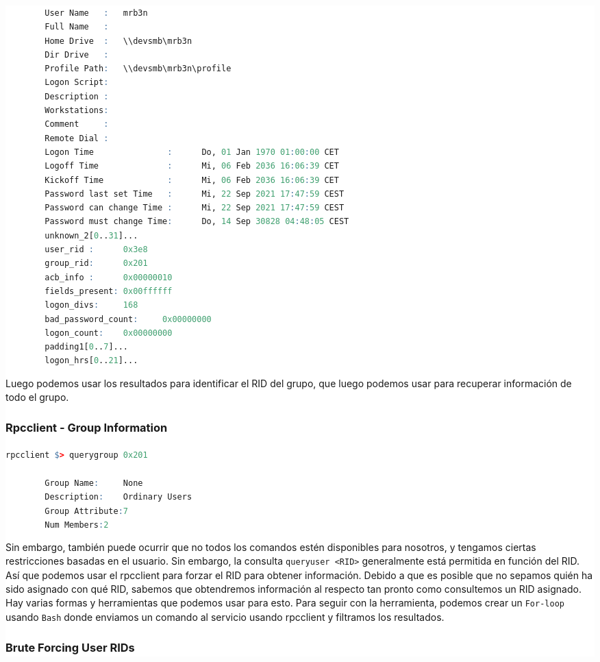 ```r
        User Name   :   mrb3n
        Full Name   :
        Home Drive  :   \\devsmb\mrb3n
        Dir Drive   :
        Profile Path:   \\devsmb\mrb3n\profile
        Logon Script:
        Description :
        Workstations:
        Comment     :
        Remote Dial :
        Logon Time               :      Do, 01 Jan 1970 01:00:00 CET
        Logoff Time              :      Mi, 06 Feb 2036 16:06:39 CET
        Kickoff Time             :      Mi, 06 Feb 2036 16:06:39 CET
        Password last set Time   :      Mi, 22 Sep 2021 17:47:59 CEST
        Password can change Time :      Mi, 22 Sep 2021 17:47:59 CEST
        Password must change Time:      Do, 14 Sep 30828 04:48:05 CEST
        unknown_2[0..31]...
        user_rid :      0x3e8
        group_rid:      0x201
        acb_info :      0x00000010
        fields_present: 0x00ffffff
        logon_divs:     168
        bad_password_count:     0x00000000
        logon_count:    0x00000000
        padding1[0..7]...
        logon_hrs[0..21]...
```

Luego podemos usar los resultados para identificar el RID del grupo, que luego podemos usar para recuperar información de todo el grupo.

### Rpcclient - Group Information

```r
rpcclient $> querygroup 0x201

        Group Name:     None
        Description:    Ordinary Users
        Group Attribute:7
        Num Members:2
```

Sin embargo, también puede ocurrir que no todos los comandos estén disponibles para nosotros, y tengamos ciertas restricciones basadas en el usuario. Sin embargo, la consulta `queryuser <RID>` generalmente está permitida en función del RID. Así que podemos usar el rpcclient para forzar el RID para obtener información. Debido a que es posible que no sepamos quién ha sido asignado con qué RID, sabemos que obtendremos información al respecto tan pronto como consultemos un RID asignado. Hay varias formas y herramientas que podemos usar para esto. Para seguir con la herramienta, podemos crear un `For-loop` usando `Bash` donde enviamos un comando al servicio usando rpcclient y filtramos los resultados.

### Brute Forcing User RIDs
